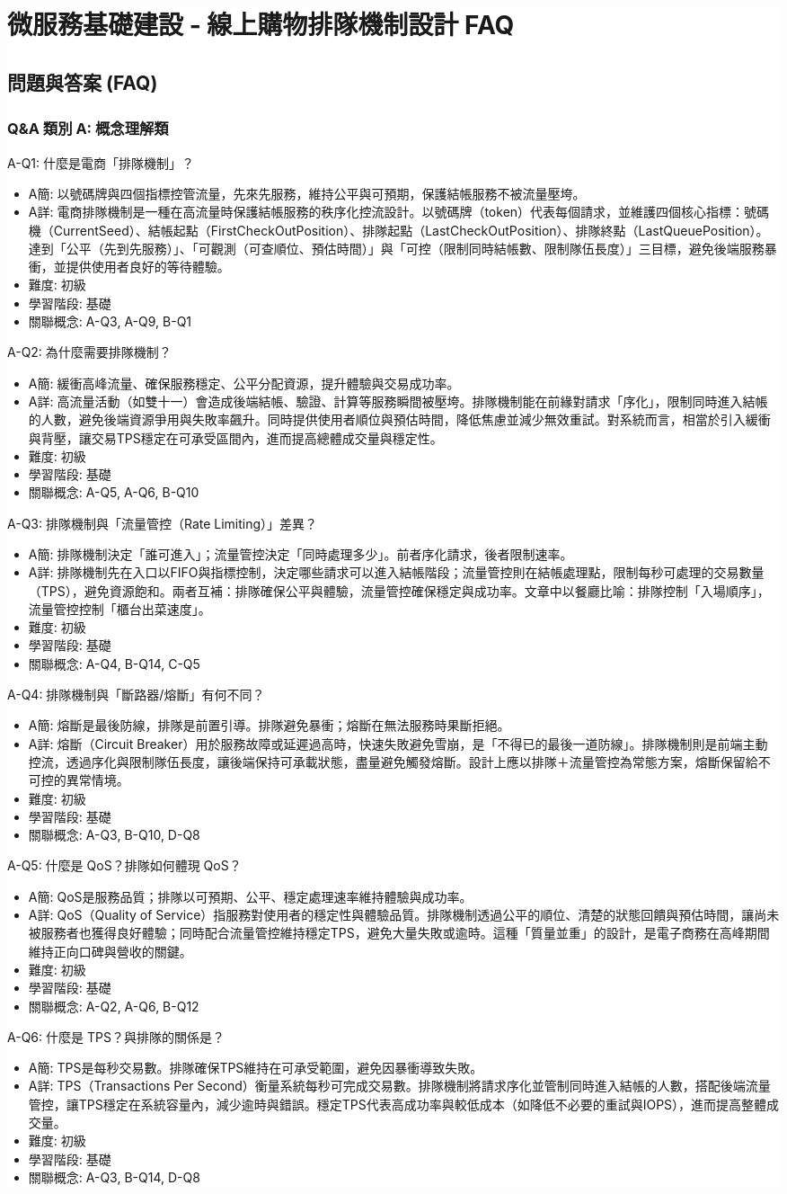 # 微服務基礎建設 - 線上購物排隊機制設計 FAQ

## 問題與答案 (FAQ)

### Q&A 類別 A: 概念理解類

A-Q1: 什麼是電商「排隊機制」？
- A簡: 以號碼牌與四個指標控管流量，先來先服務，維持公平與可預期，保護結帳服務不被流量壓垮。
- A詳: 電商排隊機制是一種在高流量時保護結帳服務的秩序化控流設計。以號碼牌（token）代表每個請求，並維護四個核心指標：號碼機（CurrentSeed）、結帳起點（FirstCheckOutPosition）、排隊起點（LastCheckOutPosition）、排隊終點（LastQueuePosition）。達到「公平（先到先服務）」、「可觀測（可查順位、預估時間）」與「可控（限制同時結帳數、限制隊伍長度）」三目標，避免後端服務暴衝，並提供使用者良好的等待體驗。
- 難度: 初級
- 學習階段: 基礎
- 關聯概念: A-Q3, A-Q9, B-Q1

A-Q2: 為什麼需要排隊機制？
- A簡: 緩衝高峰流量、確保服務穩定、公平分配資源，提升體驗與交易成功率。
- A詳: 高流量活動（如雙十一）會造成後端結帳、驗證、計算等服務瞬間被壓垮。排隊機制能在前緣對請求「序化」，限制同時進入結帳的人數，避免後端資源爭用與失敗率飆升。同時提供使用者順位與預估時間，降低焦慮並減少無效重試。對系統而言，相當於引入緩衝與背壓，讓交易TPS穩定在可承受區間內，進而提高總體成交量與穩定性。
- 難度: 初級
- 學習階段: 基礎
- 關聯概念: A-Q5, A-Q6, B-Q10

A-Q3: 排隊機制與「流量管控（Rate Limiting）」差異？
- A簡: 排隊機制決定「誰可進入」；流量管控決定「同時處理多少」。前者序化請求，後者限制速率。
- A詳: 排隊機制先在入口以FIFO與指標控制，決定哪些請求可以進入結帳階段；流量管控則在結帳處理點，限制每秒可處理的交易數量（TPS），避免資源飽和。兩者互補：排隊確保公平與體驗，流量管控確保穩定與成功率。文章中以餐廳比喻：排隊控制「入場順序」，流量管控控制「櫃台出菜速度」。
- 難度: 初級
- 學習階段: 基礎
- 關聯概念: A-Q4, B-Q14, C-Q5

A-Q4: 排隊機制與「斷路器/熔斷」有何不同？
- A簡: 熔斷是最後防線，排隊是前置引導。排隊避免暴衝；熔斷在無法服務時果斷拒絕。
- A詳: 熔斷（Circuit Breaker）用於服務故障或延遲過高時，快速失敗避免雪崩，是「不得已的最後一道防線」。排隊機制則是前端主動控流，透過序化與限制隊伍長度，讓後端保持可承載狀態，盡量避免觸發熔斷。設計上應以排隊＋流量管控為常態方案，熔斷保留給不可控的異常情境。
- 難度: 初級
- 學習階段: 基礎
- 關聯概念: A-Q3, B-Q10, D-Q8

A-Q5: 什麼是 QoS？排隊如何體現 QoS？
- A簡: QoS是服務品質；排隊以可預期、公平、穩定處理速率維持體驗與成功率。
- A詳: QoS（Quality of Service）指服務對使用者的穩定性與體驗品質。排隊機制透過公平的順位、清楚的狀態回饋與預估時間，讓尚未被服務者也獲得良好體驗；同時配合流量管控維持穩定TPS，避免大量失敗或逾時。這種「質量並重」的設計，是電子商務在高峰期間維持正向口碑與營收的關鍵。
- 難度: 初級
- 學習階段: 基礎
- 關聯概念: A-Q2, A-Q6, B-Q12

A-Q6: 什麼是 TPS？與排隊的關係是？
- A簡: TPS是每秒交易數。排隊確保TPS維持在可承受範圍，避免因暴衝導致失敗。
- A詳: TPS（Transactions Per Second）衡量系統每秒可完成交易數。排隊機制將請求序化並管制同時進入結帳的人數，搭配後端流量管控，讓TPS穩定在系統容量內，減少逾時與錯誤。穩定TPS代表高成功率與較低成本（如降低不必要的重試與IOPS），進而提高整體成交量。
- 難度: 初級
- 學習階段: 基礎
- 關聯概念: A-Q3, B-Q14, D-Q8
